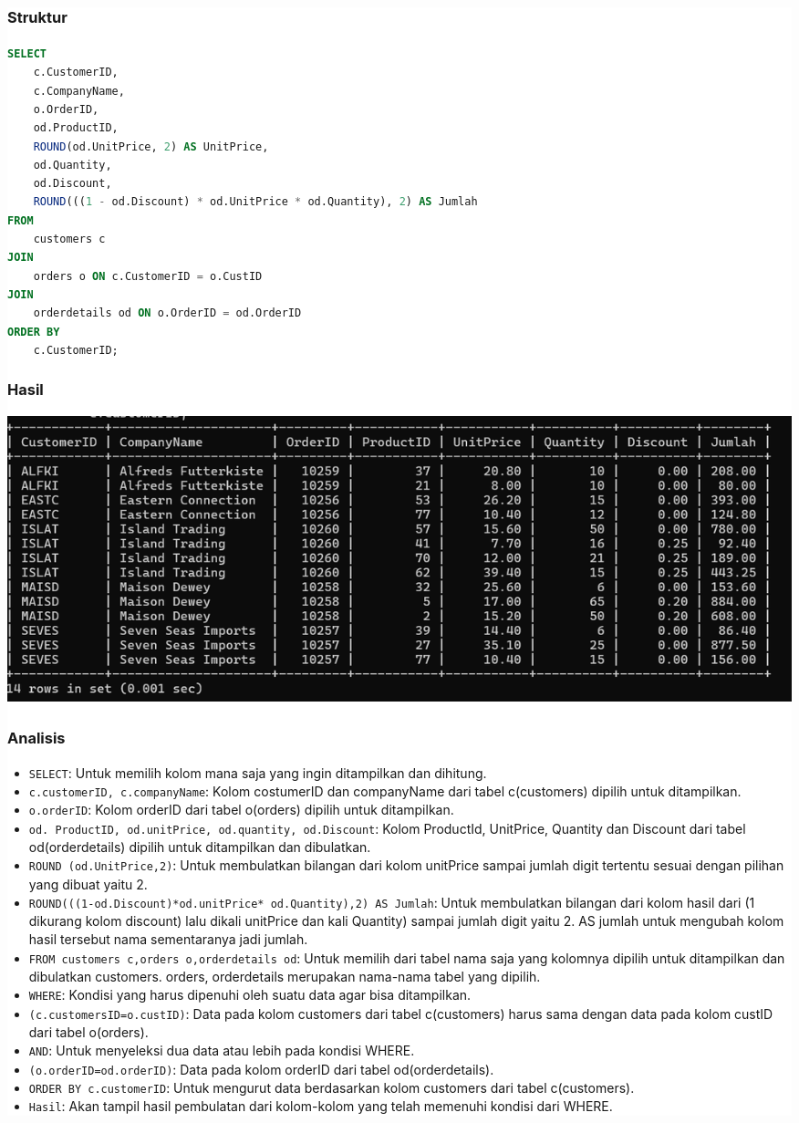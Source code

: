 ### Struktur
```sql
SELECT 
    c.CustomerID, 
    c.CompanyName, 
    o.OrderID, 
    od.ProductID, 
    ROUND(od.UnitPrice, 2) AS UnitPrice, 
    od.Quantity,
    od.Discount, 
    ROUND(((1 - od.Discount) * od.UnitPrice * od.Quantity), 2) AS Jumlah
FROM 
    customers c
JOIN 
    orders o ON c.CustomerID = o.CustID
JOIN 
    orderdetails od ON o.OrderID = od.OrderID
ORDER BY 
    c.CustomerID;

```
### Hasil
![Hasil](asets/9_7.png)
### Analisis
- `SELECT`: Untuk memilih kolom mana saja yang ingin ditampilkan dan dihitung.
- `c.customerID, c.companyName`: Kolom costumerID dan companyName dari tabel c(customers) dipilih untuk ditampilkan.
- `o.orderID`: Kolom orderID dari tabel o(orders) dipilih untuk ditampilkan.
- `od. ProductID, od.unitPrice, od.quantity, od.Discount`: Kolom ProductId, UnitPrice, Quantity dan Discount dari tabel od(orderdetails) dipilih untuk ditampilkan dan dibulatkan.
- `ROUND (od.UnitPrice,2)`: Untuk membulatkan bilangan dari kolom unitPrice sampai jumlah digit tertentu sesuai dengan pilihan yang dibuat yaitu 2.
- `ROUND(((1-od.Discount)*od.unitPrice* od.Quantity),2) AS Jumlah`: Untuk membulatkan bilangan dari kolom hasil dari (1 dikurang kolom discount) lalu dikali unitPrice dan kali Quantity) sampai jumlah digit yaitu 2. AS jumlah untuk mengubah kolom hasil tersebut nama sementaranya jadi jumlah.
- `FROM customers c,orders o,orderdetails od`: Untuk memilih dari tabel nama saja yang kolomnya dipilih untuk ditampilkan dan dibulatkan customers. orders, orderdetails merupakan nama-nama tabel yang dipilih.
- `WHERE`: Kondisi yang harus dipenuhi oleh suatu data agar bisa ditampilkan.
- `(c.customersID=o.custID)`: Data pada kolom customers dari tabel c(customers) harus sama dengan data pada kolom custID dari tabel o(orders).
- `AND`: Untuk menyeleksi dua data atau lebih pada kondisi WHERE.
- `(o.orderID=od.orderID)`: Data pada kolom orderID dari tabel od(orderdetails).
- `ORDER BY c.customerID`: Untuk mengurut data berdasarkan kolom customers dari tabel c(customers).
- `Hasil`: Akan tampil hasil pembulatan dari kolom-kolom yang telah memenuhi kondisi dari WHERE.